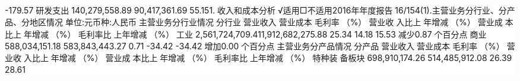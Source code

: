 -179.57
研发支出
140,279,558.89
90,417,361.69
55.151.
收入和成本分析
√适用□不适用2016年年度报告
16/154(1).主营业务分行业、分产品、分地区情况
单位:元币种:人民币
主营业务分行业情况
分行业
营业收入
营业成本
毛利率
（%）
营业收
入比上
年增减
（%）
营业成
本比上
年增减
（%）
毛利率比
上年增减
（%）
工业
2,561,724,709.411,912,682,275.88
25.34
14.18
15.53
减少0.87
个百分点
商业
588,034,151.18
583,843,443.27
0.71
-34.42
-34.42
增加0.00
个百分点
主营业务分产品情况
分产品
营业收入
营业成本
毛利率
（%）
营业收
入比上
年增减
（%）
营业成
本比上
年增减
（%）
毛利率比
上年增减
（%）
特种装
备板块
698,910,174.26
514,485,912.08
26.39
28.61